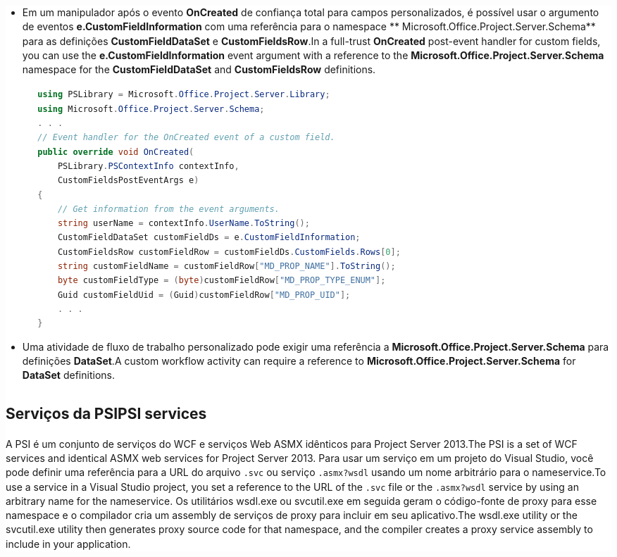   - <span data-ttu-id="6d5b9-236">Em um manipulador após o evento **OnCreated** de confiança total para campos personalizados, é possível usar o argumento de eventos **e.CustomFieldInformation** com uma referência para o namespace \*\* Microsoft.Office.Project.Server.Schema\*\* para as definições **CustomFieldDataSet** e **CustomFieldsRow**.</span><span class="sxs-lookup"><span data-stu-id="6d5b9-236">In a full-trust **OnCreated** post-event handler for custom fields, you can use the **e.CustomFieldInformation** event argument with a reference to the **Microsoft.Office.Project.Server.Schema** namespace for the **CustomFieldDataSet** and **CustomFieldsRow** definitions.</span></span> 
   
     ```cs
        using PSLibrary = Microsoft.Office.Project.Server.Library;
        using Microsoft.Office.Project.Server.Schema;
        . . .
        // Event handler for the OnCreated event of a custom field.
        public override void OnCreated(
            PSLibrary.PSContextInfo contextInfo, 
            CustomFieldsPostEventArgs e)
        {
            // Get information from the event arguments. 
            string userName = contextInfo.UserName.ToString();
            CustomFieldDataSet customFieldDs = e.CustomFieldInformation;
            CustomFieldsRow customFieldRow = customFieldDs.CustomFields.Rows[0];
            string customFieldName = customFieldRow["MD_PROP_NAME"].ToString();
            byte customFieldType = (byte)customFieldRow["MD_PROP_TYPE_ENUM"];
            Guid customFieldUid = (Guid)customFieldRow["MD_PROP_UID"];
            . . .
        }
     ```

  - <span data-ttu-id="6d5b9-237">Uma atividade de fluxo de trabalho personalizado pode exigir uma referência a **Microsoft.Office.Project.Server.Schema** para definições **DataSet**.</span><span class="sxs-lookup"><span data-stu-id="6d5b9-237">A custom workflow activity can require a reference to **Microsoft.Office.Project.Server.Schema** for **DataSet** definitions.</span></span> 
    
## <a name="psi-services"></a><span data-ttu-id="6d5b9-238">Serviços da PSI</span><span class="sxs-lookup"><span data-stu-id="6d5b9-238">PSI services</span></span>
<span data-ttu-id="6d5b9-239"><a name="pj15_PSIRefOverview_PSI"> </a></span><span class="sxs-lookup"><span data-stu-id="6d5b9-239"><a name="pj15_PSIRefOverview_PSI"> </a></span></span>

<span data-ttu-id="6d5b9-240">A PSI é um conjunto de serviços do WCF e serviços Web ASMX idênticos para Project Server 2013.</span><span class="sxs-lookup"><span data-stu-id="6d5b9-240">The PSI is a set of WCF services and identical ASMX web services for Project Server 2013.</span></span> <span data-ttu-id="6d5b9-241">Para usar um serviço em um projeto do Visual Studio, você pode definir uma referência para a URL do arquivo `.svc` ou serviço `.asmx?wsdl` usando um nome arbitrário para o nameservice.</span><span class="sxs-lookup"><span data-stu-id="6d5b9-241">To use a service in a Visual Studio project, you set a reference to the URL of the  `.svc` file or the  `.asmx?wsdl` service by using an arbitrary name for the nameservice.</span></span> <span data-ttu-id="6d5b9-242">Os utilitários wsdl.exe ou svcutil.exe em seguida geram o código-fonte de proxy para esse namespace e o compilador cria um assembly de serviços de proxy para incluir em seu aplicativo.</span><span class="sxs-lookup"><span data-stu-id="6d5b9-242">The wsdl.exe utility or the svcutil.exe utility then generates proxy source code for that namespace, and the compiler creates a proxy service assembly to include in your application.</span></span> 
  
